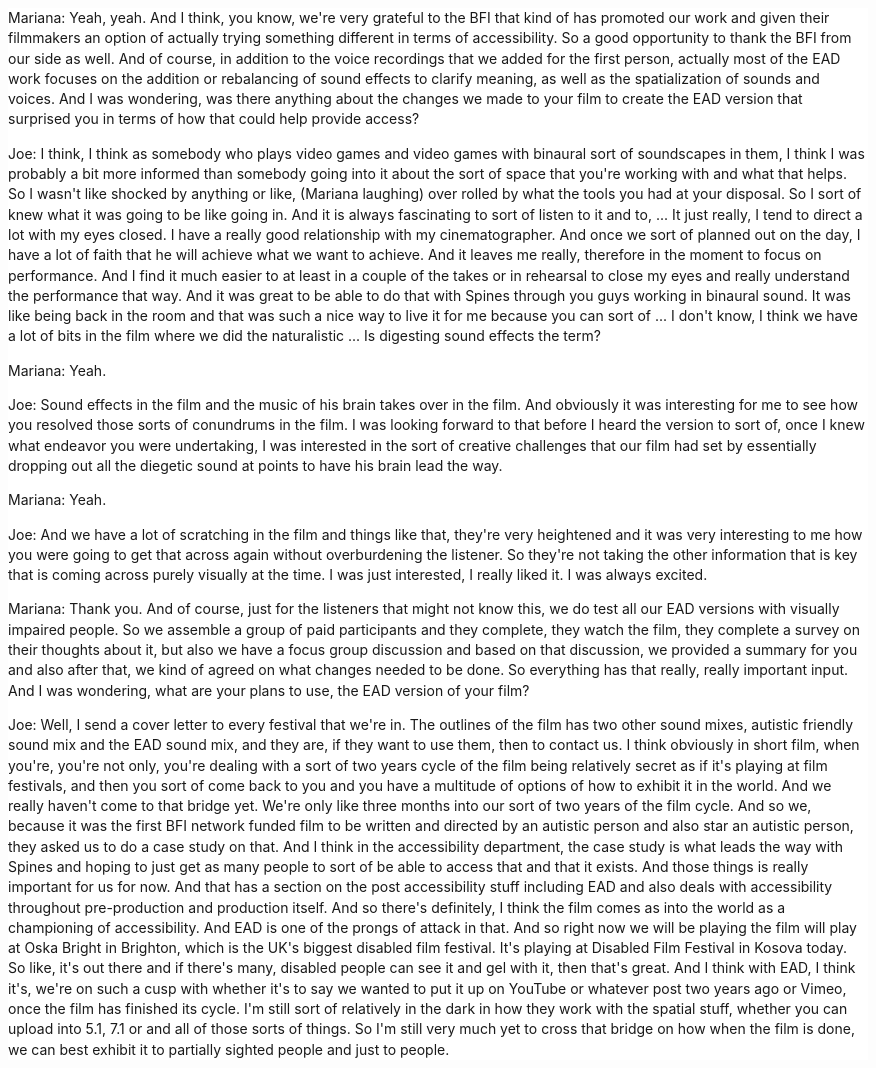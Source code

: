 Mariana: Yeah, yeah. And I think, you know, we're very grateful to the BFI that kind of has promoted our work and given their filmmakers an option of actually trying something different in terms of accessibility. So a good opportunity to thank the BFI from our side as well. And of course, in addition to the voice recordings that we added for the first person, actually most of the EAD work focuses on the addition or rebalancing of sound effects to clarify meaning, as well as the spatialization of sounds and voices. And I was wondering, was there anything about the changes we made to your film to create the EAD version that surprised you in terms of how that could help provide access?

Joe: I think, I think as somebody who plays video games and video games with binaural sort of soundscapes in them, I think I was probably a bit more informed than somebody going into it about the sort of space that you're working with and what that helps. So I wasn't like shocked by anything or like, (Mariana laughing) over rolled by what the tools you had at your disposal. So I sort of knew what it was going to be like going in. And it is always fascinating to sort of listen to it and to, ... It just really, I tend to direct a lot with my eyes closed. I have a really good relationship with my cinematographer. And once we sort of planned out on the day, I have a lot of faith that he will achieve what we want to achieve. And it leaves me really, therefore in the moment to focus on performance. And I find it much easier to at least in a couple of the takes or in rehearsal to close my eyes and really understand the performance that way. And it was great to be able to do that with Spines through you guys working in binaural sound. It was like being back in the room and that was such a nice way to live it for me because you can sort of ... I don't know, I think we have a lot of bits in the film where we did the naturalistic ... Is digesting sound effects the term?

Mariana: Yeah.

Joe: Sound effects in the film  and the music of his brain takes over in the film. And obviously it was interesting for me to see how you resolved those sorts of conundrums in the film. I was looking forward to that before I heard the version to sort of, once I knew what endeavor you were undertaking, I was interested in the sort of creative challenges that our film had set by essentially dropping out all the diegetic sound at points to have his brain lead the way.

Mariana: Yeah.

Joe: And we have a lot of scratching in the film and things like that, they're very heightened and it was very interesting to me how you were going to get that across again without overburdening the listener. So they're not taking the other information that is key that is coming across purely visually at the time. I was just interested, I really liked it. I was always excited.

Mariana: Thank you. And of course, just for the listeners that might not know this, we do test all our EAD versions with visually impaired people. So we assemble a group of paid participants and they complete, they watch the film, they complete a survey on their thoughts about it, but also we have a focus group discussion and based on that discussion, we provided a summary for you and also after that, we kind of agreed on what changes needed to be done. So everything has that really, really important input. And I was wondering, what are your plans to use, the EAD version of your film?

Joe: Well, I send a cover letter to every festival that we're in. The outlines of the film has two other sound mixes, autistic friendly sound mix and the EAD sound mix, and they are, if they want to use them, then to contact us. I think obviously in short film, when you're, you're not only, you're dealing with a sort of two years cycle of the film being relatively secret as if it's playing at film festivals, and then you sort of come back to you and you have a multitude of options of how to exhibit it in the world. And we really haven't come to that bridge yet. We're only like three months into our sort of two years of the film cycle. And so we, because it was the first BFI network funded film to be written and directed by an autistic person and also star an autistic person, they asked us to do a case study on that. And I think in the accessibility department, the case study is what leads the way with Spines and hoping to just get as many people to sort of be able to access that and that it exists. And those things is really important for us for now. And that has a section on the post accessibility stuff including EAD and also deals with accessibility throughout pre-production and production itself. And so there's definitely, I think the film comes as into the world as a championing of accessibility. And EAD is one of the prongs of attack in that. And so right now we will be playing the film will play at Oska Bright in Brighton, which is the UK's biggest disabled film festival. It's playing at Disabled Film Festival in Kosova today. So like, it's out there and if there's many, disabled people can see it and gel with it, then that's great. And I think with EAD, I think it's, we're on such a cusp with whether it's to say we wanted to put it up on YouTube or whatever post two years ago or Vimeo, once the film has finished its cycle. I'm still sort of relatively in the dark in how they work with the spatial stuff, whether you can upload into 5.1, 7.1 or and all of those sorts of things. So I'm still very much yet to cross that bridge on how when the film is done, we can best exhibit it to partially sighted people and just to people.
